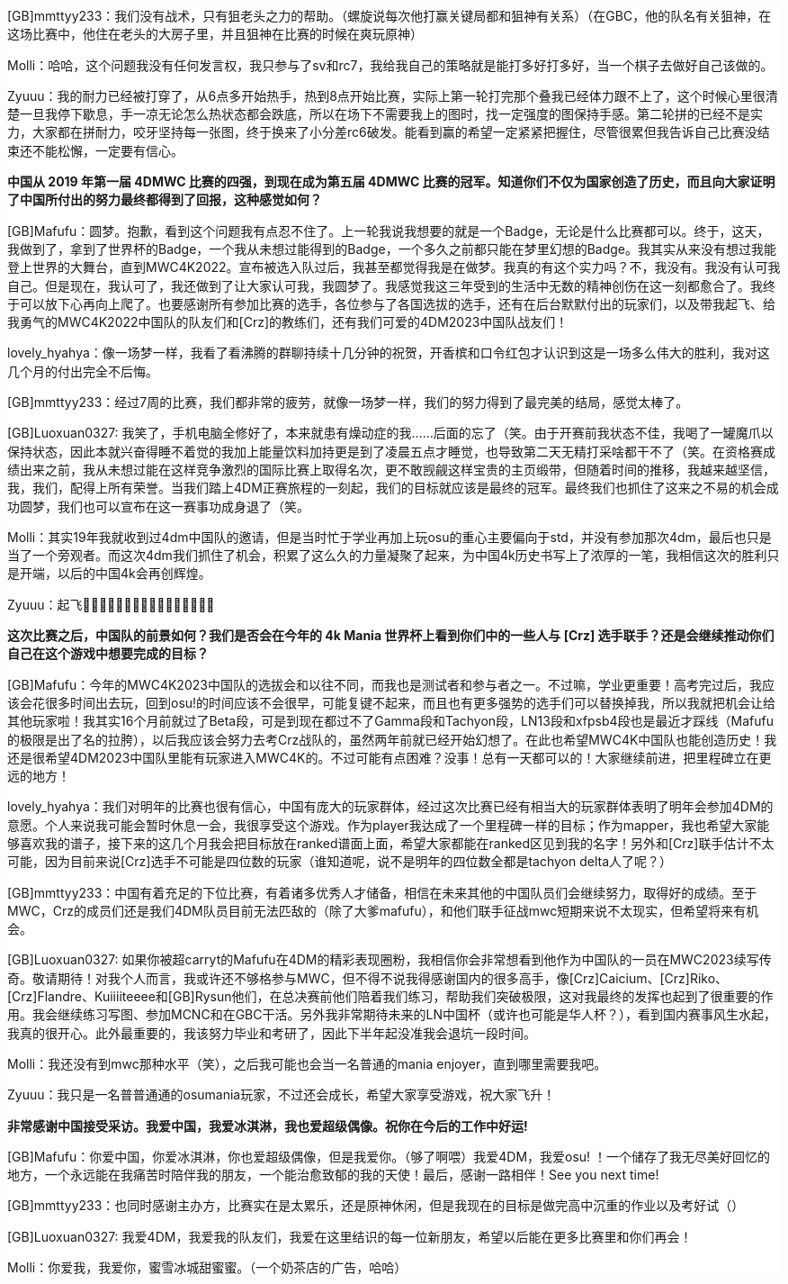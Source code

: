 [GB]mmttyy233：我们没有战术，只有狙老头之力的帮助。（螺旋说每次他打赢关键局都和狙神有关系）（在GBC，他的队名有关狙神，在这场比赛中，他住在老头的大房子里，并且狙神在比赛的时候在爽玩原神）

Molli：哈哈，这个问题我没有任何发言权，我只参与了sv和rc7，我给我自己的策略就是能打多好打多好，当一个棋子去做好自己该做的。

Zyuuu：我的耐力已经被打穿了，从6点多开始热手，热到8点开始比赛，实际上第一轮打完那个叠我已经体力跟不上了，这个时候心里很清楚一旦我停下歇息，手一凉无论怎么热状态都会跌底，所以在场下不需要我上的图时，找一定强度的图保持手感。第二轮拼的已经不是实力，大家都在拼耐力，咬牙坚持每一张图，终于换来了小分差rc6破发。能看到赢的希望一定紧紧把握住，尽管很累但我告诉自己比赛没结束还不能松懈，一定要有信心。

**中国从 2019 年第一届 4DMWC 比赛的四强，到现在成为第五届 4DMWC 比赛的冠军。知道你们不仅为国家创造了历史，而且向大家证明了中国所付出的努力最终都得到了回报，这种感觉如何？**

[GB]Mafufu：圆梦。抱歉，看到这个问题我有点忍不住了。上一轮我说我想要的就是一个Badge，无论是什么比赛都可以。终于，这天，我做到了，拿到了世界杯的Badge，一个我从未想过能得到的Badge，一个多久之前都只能在梦里幻想的Badge。我其实从来没有想过我能登上世界的大舞台，直到MWC4K2022。宣布被选入队过后，我甚至都觉得我是在做梦。我真的有这个实力吗？不，我没有。我没有认可我自己。但是现在，我认可了，我还做到了让大家认可我，我圆梦了。我感觉我这三年受到的生活中无数的精神创伤在这一刻都愈合了。我终于可以放下心再向上爬了。也要感谢所有参加比赛的选手，各位参与了各国选拔的选手，还有在后台默默付出的玩家们，以及带我起飞、给我勇气的MWC4K2022中国队的队友们和[Crz]的教练们，还有我们可爱的4DM2023中国队战友们！

lovely\_hyahya：像一场梦一样，我看了看沸腾的群聊持续十几分钟的祝贺，开香槟和口令红包才认识到这是一场多么伟大的胜利，我对这几个月的付出完全不后悔。

[GB]mmttyy233：经过7周的比赛，我们都非常的疲劳，就像一场梦一样，我们的努力得到了最完美的结局，感觉太棒了。

[GB]Luoxuan0327: 我笑了，手机电脑全修好了，本来就患有燥动症的我……后面的忘了（笑。由于开赛前我状态不佳，我喝了一罐魔爪以保持状态，因此本就兴奋得睡不着觉的我加上能量饮料加持更是到了凌晨五点才睡觉，也导致第二天无精打采啥都干不了（笑。在资格赛成绩出来之前，我从未想过能在这样竞争激烈的国际比赛上取得名次，更不敢觊觎这样宝贵的主页缎带，但随着时间的推移，我越来越坚信，我，我们，配得上所有荣誉。当我们踏上4DM正赛旅程的一刻起，我们的目标就应该是最终的冠军。最终我们也抓住了这来之不易的机会成功圆梦，我们也可以宣布在这一赛事功成身退了（笑。

Molli：其实19年我就收到过4dm中国队的邀请，但是当时忙于学业再加上玩osu的重心主要偏向于std，并没有参加那次4dm，最后也只是当了一个旁观者。而这次4dm我们抓住了机会，积累了这么久的力量凝聚了起来，为中国4k历史书写上了浓厚的一笔，我相信这次的胜利只是开端，以后的中国4k会再创辉煌。

Zyuuu：起飞🛫🛫🛫🛫🛫🛫🛫🛫🛫🛫🛫🛫🛫🛫🛫🛫

**这次比赛之后，中国队的前景如何？我们是否会在今年的 4k Mania 世界杯上看到你们中的一些人与 [Crz] 选手联手？还是会继续推动你们自己在这个游戏中想要完成的目标？**

[GB]Mafufu：今年的MWC4K2023中国队的选拔会和以往不同，而我也是测试者和参与者之一。不过嘛，学业更重要！高考完过后，我应该会花很多时间出去玩，回到osu!的时间应该不会很早，可能复键不起来，而且也有更多强势的选手们可以替换掉我，所以我就把机会让给其他玩家啦！我其实16个月前就过了Beta段，可是到现在都过不了Gamma段和Tachyon段，LN13段和xfpsb4段也是最近才踩线（Mafufu的极限是出了名的拉胯），以后我应该会努力去考Crz战队的，虽然两年前就已经开始幻想了。在此也希望MWC4K中国队也能创造历史！我还是很希望4DM2023中国队里能有玩家进入MWC4K的。不过可能有点困难？没事！总有一天都可以的！大家继续前进，把里程碑立在更远的地方！

lovely\_hyahya：我们对明年的比赛也很有信心，中国有庞大的玩家群体，经过这次比赛已经有相当大的玩家群体表明了明年会参加4DM的意愿。个人来说我可能会暂时休息一会，我很享受这个游戏。作为player我达成了一个里程碑一样的目标；作为mapper，我也希望大家能够喜欢我的谱子，接下来的这几个月我会把目标放在ranked谱面上面，希望大家都能在ranked区见到我的名字！另外和[Crz]联手估计不太可能，因为目前来说[Crz]选手不可能是四位数的玩家（谁知道呢，说不是明年的四位数全都是tachyon delta人了呢？）

[GB]mmttyy233：中国有着充足的下位比赛，有着诸多优秀人才储备，相信在未来其他的中国队员们会继续努力，取得好的成绩。至于MWC，Crz的成员们还是我们4DM队员目前无法匹敌的（除了大爹mafufu），和他们联手征战mwc短期来说不太现实，但希望将来有机会。

[GB]Luoxuan0327: 如果你被超carryt的Mafufu在4DM的精彩表现圈粉，我相信你会非常想看到他作为中国队的一员在MWC2023续写传奇。敬请期待！对我个人而言，我或许还不够格参与MWC，但不得不说我得感谢国内的很多高手，像[Crz]Caicium、[Crz]Riko、[Crz]Flandre、Kuiiiiteeee和[GB]Rysun他们，在总决赛前他们陪着我们练习，帮助我们突破极限，这对我最终的发挥也起到了很重要的作用。我会继续练习写图、参加MCNC和在GBC干活。另外我非常期待未来的LN中国杯（或许也可能是华人杯？），看到国内赛事风生水起，我真的很开心。此外最重要的，我该努力毕业和考研了，因此下半年起没准我会退坑一段时间。

Molli：我还没有到mwc那种水平（笑），之后我可能也会当一名普通的mania enjoyer，直到哪里需要我吧。

Zyuuu：我只是一名普普通通的osumania玩家，不过还会成长，希望大家享受游戏，祝大家飞升！

**非常感谢中国接受采访。我爱中国，我爱冰淇淋，我也爱超级偶像。祝你在今后的工作中好运!**

[GB]Mafufu：你爱中国，你爱冰淇淋，你也爱超级偶像，但是我爱你。（够了啊喂）我爱4DM，我爱osu! ！一个储存了我无尽美好回忆的地方，一个永远能在我痛苦时陪伴我的朋友，一个能治愈致郁的我的天使！最后，感谢一路相伴！See you next time!

[GB]mmttyy233：也同时感谢主办方，比赛实在是太累乐，还是原神休闲，但是我现在的目标是做完高中沉重的作业以及考好试（）

[GB]Luoxuan0327: 我爱4DM，我爱我的队友们，我爱在这里结识的每一位新朋友，希望以后能在更多比赛里和你们再会！

Molli：你爱我，我爱你，蜜雪冰城甜蜜蜜。（一个奶茶店的广告，哈哈）
